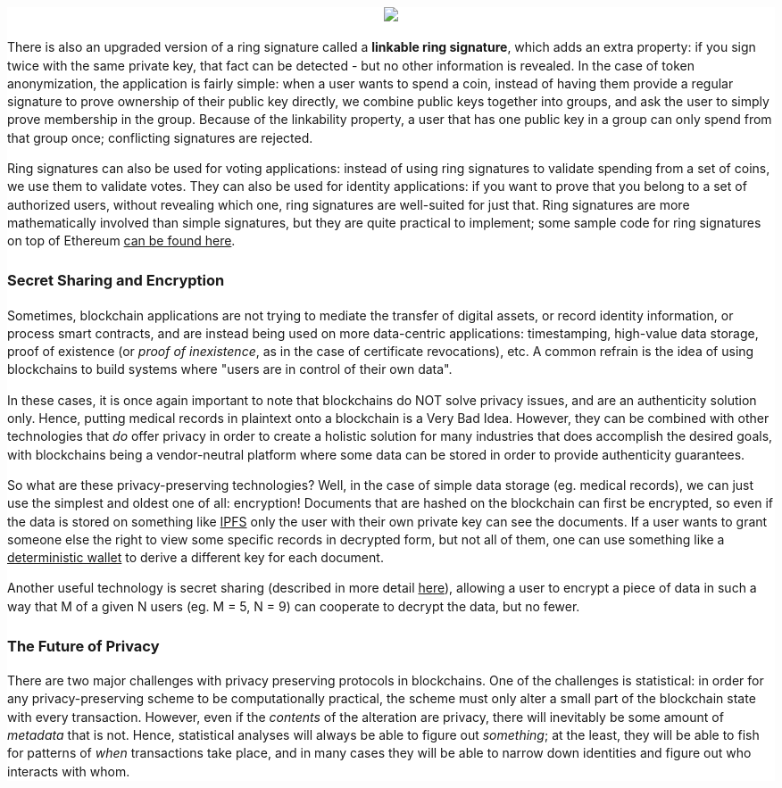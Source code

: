 <center><img src="https://blog.ethereum.org/wp-content/uploads/2016/01/Screenshot-from-2016-01-15-122133.png" style="width:500px"></img></center>

<p>There is also an upgraded version of a ring signature called a <strong>linkable ring signature</strong>, which adds an extra property: if you sign twice with the same private key, that fact can be detected - but no other information is revealed. In the case of token anonymization, the application is fairly simple: when a user wants to spend a coin, instead of having them provide a regular signature to prove ownership of their public key directly, we combine public keys together into groups, and ask the user to simply prove membership in the group. Because of the linkability property, a user that has one public key in a group can only spend from that group once; conflicting signatures are rejected.</p>

<p>Ring signatures can also be used for voting applications: instead of using ring signatures to validate spending from a set of coins, we use them to validate votes. They can also be used for identity applications: if you want to prove that you belong to a set of authorized users, without revealing which one, ring signatures are well-suited for just that. Ring signatures are more mathematically involved than simple signatures, but they are quite practical to implement; some sample code for ring signatures on top of Ethereum <a href="https://github.com/ethereum/serpent/blob/develop/examples/ecc/ringsig.se">can be found here</a>.</p>

<h3>Secret Sharing and Encryption</h3>

<p>Sometimes, blockchain applications are not trying to mediate the transfer of digital assets, or record identity information, or process smart contracts, and are instead being used on more data-centric applications: timestamping, high-value data storage, proof of existence (or <em>proof of inexistence</em>, as in the case of certificate revocations), etc. A common refrain is the idea of using blockchains to build systems where "users are in control of their own data".</p>

<p>In these cases, it is once again important to note that blockchains do NOT solve privacy issues, and are an authenticity solution only. Hence, putting medical records in plaintext onto a blockchain is a Very Bad Idea. However, they can be combined with other technologies that <em>do</em> offer privacy in order to create a holistic solution for many industries that does accomplish the desired goals, with blockchains being a vendor-neutral platform where some data can be stored in order to provide authenticity guarantees.</p>

<p>So what are these privacy-preserving technologies? Well, in the case of simple data storage (eg. medical records), we can just use the simplest and oldest one of all: encryption! Documents that are hashed on the blockchain can first be encrypted, so even if the data is stored on something like <a href="http://ipfs.io">IPFS</a> only the user with their own private key can see the documents. If a user wants to grant someone else the right to view some specific records in decrypted form, but not all of them, one can use something like a <a href="https://en.bitcoin.it/wiki/Deterministic_wallet">deterministic wallet</a> to derive a different key for each document.</p>

<p>Another useful technology is secret sharing (described in more detail <a href="https://blog.ethereum.org/2014/08/16/secret-sharing-erasure-coding-guide-aspiring-dropbox-decentralizer/">here</a>), allowing a user to encrypt a piece of data in such a way that M of a given N users (eg. M = 5, N = 9) can cooperate to decrypt the data, but no fewer.</p>

<h3>The Future of Privacy</h3>

<p>There are two major challenges with privacy preserving protocols in blockchains. One of the challenges is statistical: in order for any privacy-preserving scheme to be computationally practical, the scheme must only alter a small part of the blockchain state with every transaction. However, even if the <i>contents</i> of the alteration are privacy, there will inevitably be some amount of <i>metadata</i> that is not. Hence, statistical analyses will always be able to figure out <i>something</i>; at the least, they will be able to fish for patterns of <i>when</i> transactions take place, and in many cases they will be able to narrow down identities and figure out who interacts with whom.</p>
